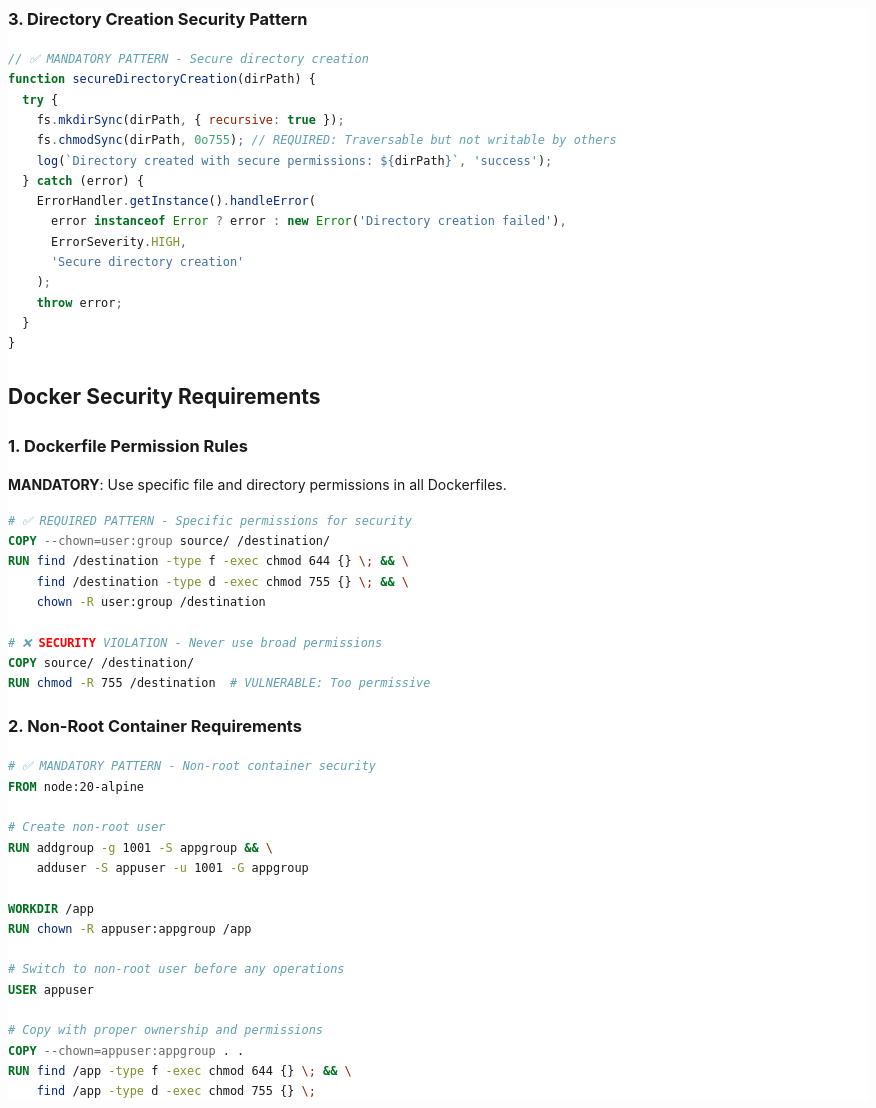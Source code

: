 ### 3. Directory Creation Security Pattern

```javascript
// ✅ MANDATORY PATTERN - Secure directory creation
function secureDirectoryCreation(dirPath) {
  try {
    fs.mkdirSync(dirPath, { recursive: true });
    fs.chmodSync(dirPath, 0o755); // REQUIRED: Traversable but not writable by others
    log(`Directory created with secure permissions: ${dirPath}`, 'success');
  } catch (error) {
    ErrorHandler.getInstance().handleError(
      error instanceof Error ? error : new Error('Directory creation failed'),
      ErrorSeverity.HIGH,
      'Secure directory creation'
    );
    throw error;
  }
}
```

## Docker Security Requirements

### 1. Dockerfile Permission Rules

**MANDATORY**: Use specific file and directory permissions in all Dockerfiles.

```dockerfile
# ✅ REQUIRED PATTERN - Specific permissions for security
COPY --chown=user:group source/ /destination/
RUN find /destination -type f -exec chmod 644 {} \; && \
    find /destination -type d -exec chmod 755 {} \; && \
    chown -R user:group /destination

# ❌ SECURITY VIOLATION - Never use broad permissions
COPY source/ /destination/
RUN chmod -R 755 /destination  # VULNERABLE: Too permissive
```

### 2. Non-Root Container Requirements

```dockerfile
# ✅ MANDATORY PATTERN - Non-root container security
FROM node:20-alpine

# Create non-root user
RUN addgroup -g 1001 -S appgroup && \
    adduser -S appuser -u 1001 -G appgroup

WORKDIR /app
RUN chown -R appuser:appgroup /app

# Switch to non-root user before any operations
USER appuser

# Copy with proper ownership and permissions
COPY --chown=appuser:appgroup . .
RUN find /app -type f -exec chmod 644 {} \; && \
    find /app -type d -exec chmod 755 {} \;
```
